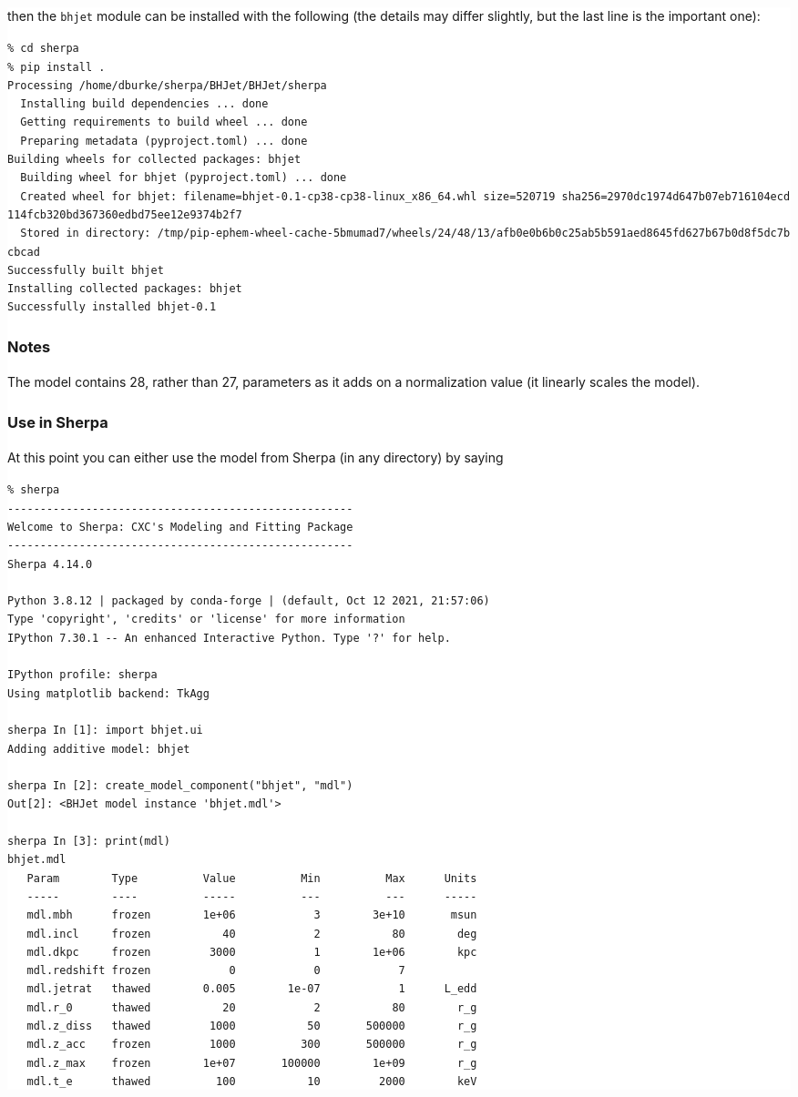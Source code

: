 then the `bhjet` module can be installed with the following (the
details may differ slightly, but the last line is the important one):

```
% cd sherpa
% pip install .
Processing /home/dburke/sherpa/BHJet/BHJet/sherpa
  Installing build dependencies ... done
  Getting requirements to build wheel ... done
  Preparing metadata (pyproject.toml) ... done
Building wheels for collected packages: bhjet
  Building wheel for bhjet (pyproject.toml) ... done
  Created wheel for bhjet: filename=bhjet-0.1-cp38-cp38-linux_x86_64.whl size=520719 sha256=2970dc1974d647b07eb716104ecd114fcb320bd367360edbd75ee12e9374b2f7
  Stored in directory: /tmp/pip-ephem-wheel-cache-5bmumad7/wheels/24/48/13/afb0e0b6b0c25ab5b591aed8645fd627b67b0d8f5dc7bcbcad
Successfully built bhjet
Installing collected packages: bhjet
Successfully installed bhjet-0.1
```

### Notes

The model contains 28, rather than 27, parameters as it adds on a
normalization value (it linearly scales the model).

### Use in Sherpa

At this point you can either use the model from Sherpa (in any
directory) by saying

```
% sherpa
-----------------------------------------------------
Welcome to Sherpa: CXC's Modeling and Fitting Package
-----------------------------------------------------
Sherpa 4.14.0

Python 3.8.12 | packaged by conda-forge | (default, Oct 12 2021, 21:57:06)
Type 'copyright', 'credits' or 'license' for more information
IPython 7.30.1 -- An enhanced Interactive Python. Type '?' for help.

IPython profile: sherpa
Using matplotlib backend: TkAgg

sherpa In [1]: import bhjet.ui
Adding additive model: bhjet

sherpa In [2]: create_model_component("bhjet", "mdl")
Out[2]: <BHJet model instance 'bhjet.mdl'>

sherpa In [3]: print(mdl)
bhjet.mdl
   Param        Type          Value          Min          Max      Units
   -----        ----          -----          ---          ---      -----
   mdl.mbh      frozen        1e+06            3        3e+10       msun
   mdl.incl     frozen           40            2           80        deg
   mdl.dkpc     frozen         3000            1        1e+06        kpc
   mdl.redshift frozen            0            0            7
   mdl.jetrat   thawed        0.005        1e-07            1      L_edd
   mdl.r_0      thawed           20            2           80        r_g
   mdl.z_diss   thawed         1000           50       500000        r_g
   mdl.z_acc    frozen         1000          300       500000        r_g
   mdl.z_max    frozen        1e+07       100000        1e+09        r_g
   mdl.t_e      thawed          100           10         2000        keV
```